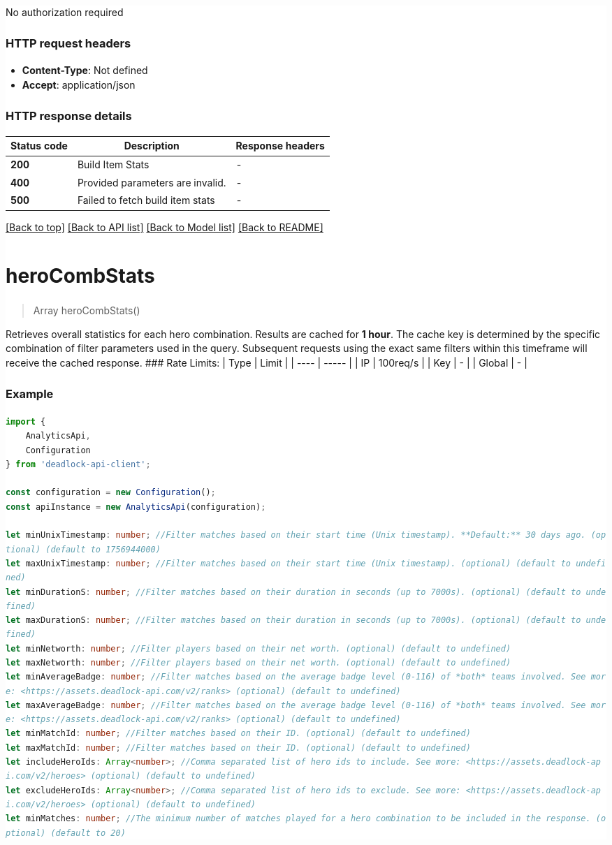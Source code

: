 No authorization required

### HTTP request headers

 - **Content-Type**: Not defined
 - **Accept**: application/json


### HTTP response details
| Status code | Description | Response headers |
|-------------|-------------|------------------|
|**200** | Build Item Stats |  -  |
|**400** | Provided parameters are invalid. |  -  |
|**500** | Failed to fetch build item stats |  -  |

[[Back to top]](#) [[Back to API list]](../README.md#documentation-for-api-endpoints) [[Back to Model list]](../README.md#documentation-for-models) [[Back to README]](../README.md)

# **heroCombStats**
> Array<HeroCombStats> heroCombStats()

 Retrieves overall statistics for each hero combination.  Results are cached for **1 hour**. The cache key is determined by the specific combination of filter parameters used in the query. Subsequent requests using the exact same filters within this timeframe will receive the cached response.  ### Rate Limits: | Type | Limit | | ---- | ----- | | IP | 100req/s | | Key | - | | Global | - |     

### Example

```typescript
import {
    AnalyticsApi,
    Configuration
} from 'deadlock-api-client';

const configuration = new Configuration();
const apiInstance = new AnalyticsApi(configuration);

let minUnixTimestamp: number; //Filter matches based on their start time (Unix timestamp). **Default:** 30 days ago. (optional) (default to 1756944000)
let maxUnixTimestamp: number; //Filter matches based on their start time (Unix timestamp). (optional) (default to undefined)
let minDurationS: number; //Filter matches based on their duration in seconds (up to 7000s). (optional) (default to undefined)
let maxDurationS: number; //Filter matches based on their duration in seconds (up to 7000s). (optional) (default to undefined)
let minNetworth: number; //Filter players based on their net worth. (optional) (default to undefined)
let maxNetworth: number; //Filter players based on their net worth. (optional) (default to undefined)
let minAverageBadge: number; //Filter matches based on the average badge level (0-116) of *both* teams involved. See more: <https://assets.deadlock-api.com/v2/ranks> (optional) (default to undefined)
let maxAverageBadge: number; //Filter matches based on the average badge level (0-116) of *both* teams involved. See more: <https://assets.deadlock-api.com/v2/ranks> (optional) (default to undefined)
let minMatchId: number; //Filter matches based on their ID. (optional) (default to undefined)
let maxMatchId: number; //Filter matches based on their ID. (optional) (default to undefined)
let includeHeroIds: Array<number>; //Comma separated list of hero ids to include. See more: <https://assets.deadlock-api.com/v2/heroes> (optional) (default to undefined)
let excludeHeroIds: Array<number>; //Comma separated list of hero ids to exclude. See more: <https://assets.deadlock-api.com/v2/heroes> (optional) (default to undefined)
let minMatches: number; //The minimum number of matches played for a hero combination to be included in the response. (optional) (default to 20)
```